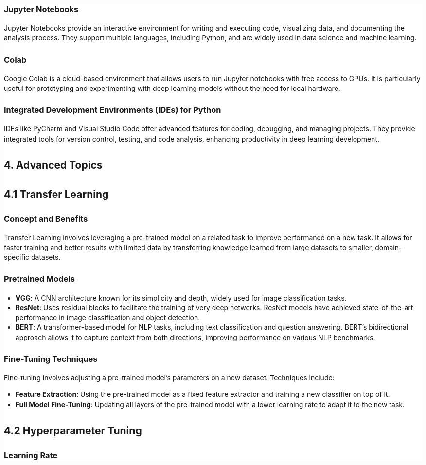 ### Jupyter Notebooks

Jupyter Notebooks provide an interactive environment for writing and executing code, visualizing data, and documenting the analysis process. They support multiple languages, including Python, and are widely used in data science and machine learning.

### Colab

Google Colab is a cloud-based environment that allows users to run Jupyter notebooks with free access to GPUs. It is particularly useful for prototyping and experimenting with deep learning models without the need for local hardware.

### Integrated Development Environments (IDEs) for Python

IDEs like PyCharm and Visual Studio Code offer advanced features for coding, debugging, and managing projects. They provide integrated tools for version control, testing, and code analysis, enhancing productivity in deep learning development.

## 4. Advanced Topics

## 4.1 Transfer Learning

### Concept and Benefits

Transfer Learning involves leveraging a pre-trained model on a related task to improve performance on a new task. It allows for faster training and better results with limited data by transferring knowledge learned from large datasets to smaller, domain-specific datasets.

### Pretrained Models

- **VGG**: A CNN architecture known for its simplicity and depth, widely used for image classification tasks.
- **ResNet**: Uses residual blocks to facilitate the training of very deep networks. ResNet models have achieved state-of-the-art performance in image classification and object detection.
- **BERT**: A transformer-based model for NLP tasks, including text classification and question answering. BERT’s bidirectional approach allows it to capture context from both directions, improving performance on various NLP benchmarks.

### Fine-Tuning Techniques

Fine-tuning involves adjusting a pre-trained model’s parameters on a new dataset. Techniques include:

- **Feature Extraction**: Using the pre-trained model as a fixed feature extractor and training a new classifier on top of it.
- **Full Model Fine-Tuning**: Updating all layers of the pre-trained model with a lower learning rate to adapt it to the new task.

## 4.2 Hyperparameter Tuning

### Learning Rate
